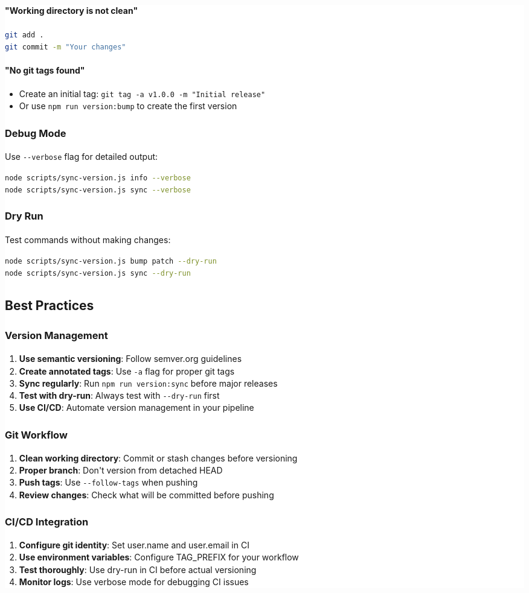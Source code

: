 #### "Working directory is not clean"

```bash
git add .
git commit -m "Your changes"
```

#### "No git tags found"

- Create an initial tag: `git tag -a v1.0.0 -m "Initial release"`
- Or use `npm run version:bump` to create the first version

### Debug Mode

Use `--verbose` flag for detailed output:

```bash
node scripts/sync-version.js info --verbose
node scripts/sync-version.js sync --verbose
```

### Dry Run

Test commands without making changes:

```bash
node scripts/sync-version.js bump patch --dry-run
node scripts/sync-version.js sync --dry-run
```

## Best Practices

### Version Management

1. **Use semantic versioning**: Follow semver.org guidelines
2. **Create annotated tags**: Use `-a` flag for proper git tags
3. **Sync regularly**: Run `npm run version:sync` before major releases
4. **Test with dry-run**: Always test with `--dry-run` first
5. **Use CI/CD**: Automate version management in your pipeline

### Git Workflow

1. **Clean working directory**: Commit or stash changes before versioning
2. **Proper branch**: Don't version from detached HEAD
3. **Push tags**: Use `--follow-tags` when pushing
4. **Review changes**: Check what will be committed before pushing

### CI/CD Integration

1. **Configure git identity**: Set user.name and user.email in CI
2. **Use environment variables**: Configure TAG_PREFIX for your workflow
3. **Test thoroughly**: Use dry-run in CI before actual versioning
4. **Monitor logs**: Use verbose mode for debugging CI issues
